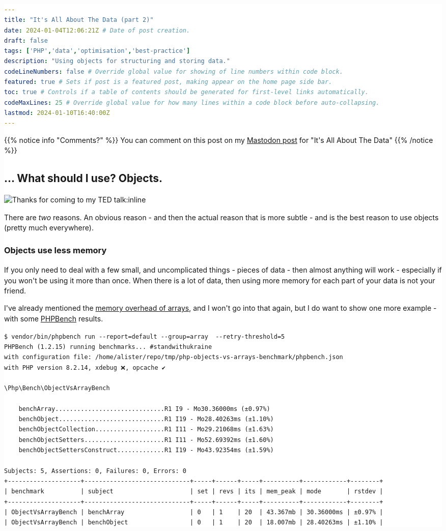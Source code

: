 ```yaml
---
title: "It's All About The Data (part 2)"
date: 2024-01-04T12:06:21Z # Date of post creation.
draft: false
tags: ['PHP','data','optimisation','best-practice']
description: "Using objects for structuring and storing data."
codeLineNumbers: false # Override global value for showing of line numbers within code block.
featured: true # Sets if post is a featured post, making appear on the home page side bar.
toc: true # Controls if a table of contents should be generated for first-level links automatically.
codeMaxLines: 25 # Override global value for how many lines within a code block before auto-collapsing.
lastmod: 2024-01-10T16:40:00Z
---
```


{{% notice info "Comments?" %}}
You can comment on this post on my [Mastodon post](https://mastodon.cloud/@Alister/111728279387022221) for "It's All About The Data"
{{% /notice %}}


## ... What should I use? Objects.

![Thanks for coming to my TED talk:inline](/images/20240104-wave-goodbye_276x183.jpg)

There are _two_ reasons. An obvious reason - and then the actual reason that is more subtle - and is the best reason to use objects (pretty much everywhere).

### Objects use less memory

If you only need to deal with a few small, and uncomplicated things - pieces of data - then almost anything will work - especially if you won't be using it more than once. When there is a lot of data, then using more memory for each part of your data is not your friend.

I've already mentioned the [memory overhead of arrays](/post/its-all-about-the-data-1/#comparing-the-memory-size-of-php-types-with-other-dynamic-languages), and I won't go into that again, but I do want to show one more example - with some [PHPBench](https://github.com/phpbench/phpbench) results.


```
$ vendor/bin/phpbench run --report=default --group=array  --retry-threshold=5
PHPBench (1.2.15) running benchmarks... #standwithukraine
with configuration file: /home/alister/repo/tmp/php-objects-vs-arrays-benchmark/phpbench.json
with PHP version 8.2.14, xdebug ❌, opcache ✔

\Php\Bench\ObjectVsArrayBench

    benchArray..............................R1 I9 - Mo30.36000ms (±0.97%)
    benchObject.............................R1 I19 - Mo28.40263ms (±1.10%)
    benchObjectCollection...................R1 I11 - Mo29.21068ms (±1.63%)
    benchObjectSetters......................R1 I11 - Mo52.69392ms (±1.60%)
    benchObjectSettersConstruct.............R1 I19 - Mo43.92354ms (±1.59%)

Subjects: 5, Assertions: 0, Failures: 0, Errors: 0
+--------------------+-----------------------------+-----+------+-----+----------+------------+--------+
| benchmark          | subject                     | set | revs | its | mem_peak | mode       | rstdev |
+--------------------+-----------------------------+-----+------+-----+----------+------------+--------+
| ObjectVsArrayBench | benchArray                  | 0   | 1    | 20  | 43.367mb | 30.36000ms | ±0.97% |
| ObjectVsArrayBench | benchObject                 | 0   | 1    | 20  | 18.007mb | 28.40263ms | ±1.10% |
```
